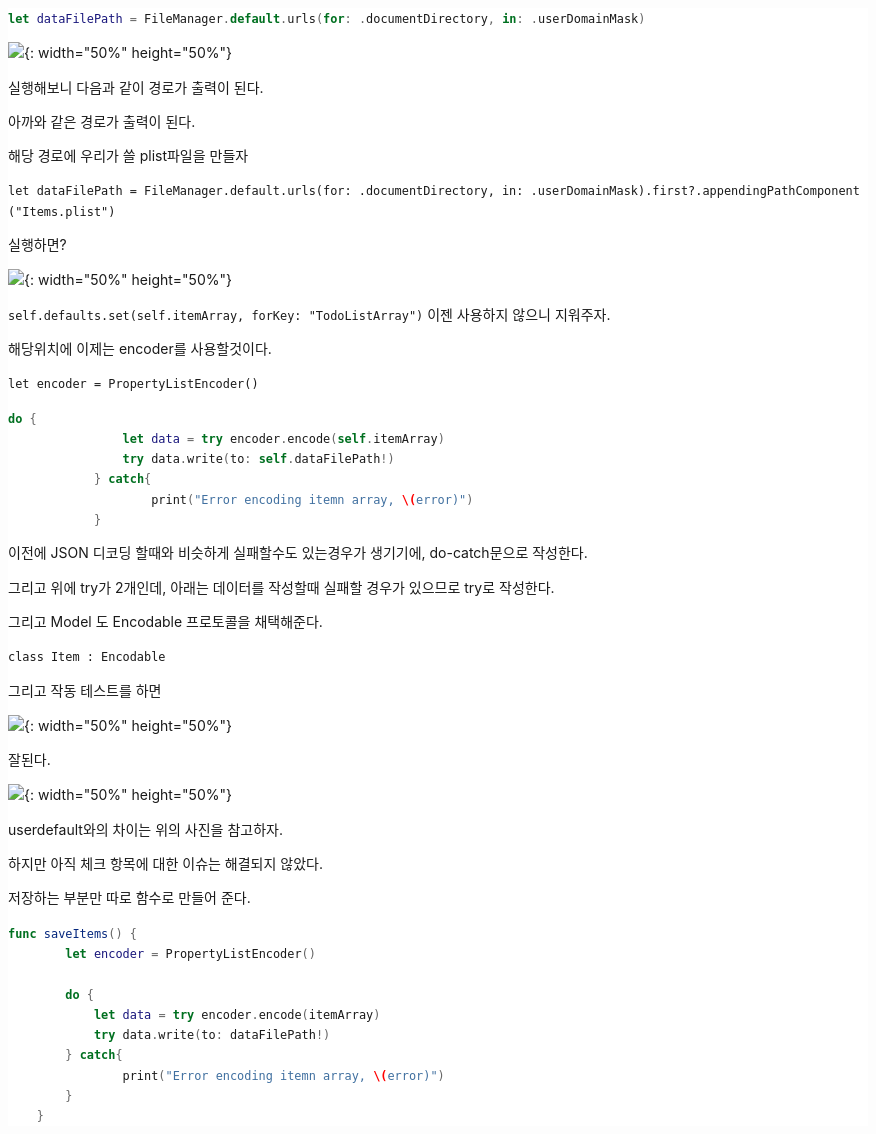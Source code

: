 ```swift
let dataFilePath = FileManager.default.urls(for: .documentDirectory, in: .userDomainMask)
```

![](https://i.esdrop.com/d/f/NrA2xlqacz/zcaLEsXGn7.png){: width="50%" height="50%"}

실행해보니 다음과 같이 경로가 출력이 된다.

아까와 같은 경로가 출력이 된다.

해당 경로에 우리가 쓸 plist파일을 만들자

`let dataFilePath = FileManager.default.urls(for: .documentDirectory, in: .userDomainMask).first?.appendingPathComponent("Items.plist")`

실행하면?

![](https://i.esdrop.com/d/f/NrA2xlqacz/axhuIVSNfw.png){: width="50%" height="50%"}

`self.defaults.set(self.itemArray, forKey: "TodoListArray")` 이젠 사용하지 않으니 지워주자.

해당위치에 이제는 encoder를 사용할것이다.

`let encoder = PropertyListEncoder()`

```swift
do {
                let data = try encoder.encode(self.itemArray)
                try data.write(to: self.dataFilePath!)
            } catch{
                    print("Error encoding itemn array, \(error)")
            }
```

이전에 JSON 디코딩 할때와 비슷하게 실패할수도 있는경우가 생기기에, do-catch문으로 작성한다.

그리고 위에 try가 2개인데, 아래는 데이터를 작성할때 실패할 경우가 있으므로 try로 작성한다.

그리고 Model 도 Encodable 프로토콜을 채택해준다.

`class Item : Encodable `

그리고 작동 테스트를 하면

![](https://i.esdrop.com/d/f/NrA2xlqacz/XfLdjEM7TM.png){: width="50%" height="50%"}

잘된다.

![](https://i.esdrop.com/d/f/NrA2xlqacz/OXWMy9rDqE.png){: width="50%" height="50%"}

userdefault와의 차이는 위의 사진을 참고하자.

하지만 아직 체크 항목에 대한 이슈는 해결되지 않았다.

저장하는 부분만 따로 함수로 만들어 준다.

```swift
func saveItems() {
        let encoder = PropertyListEncoder()
        
        do {
            let data = try encoder.encode(itemArray)
            try data.write(to: dataFilePath!)
        } catch{
                print("Error encoding itemn array, \(error)")
        }
    }
```
